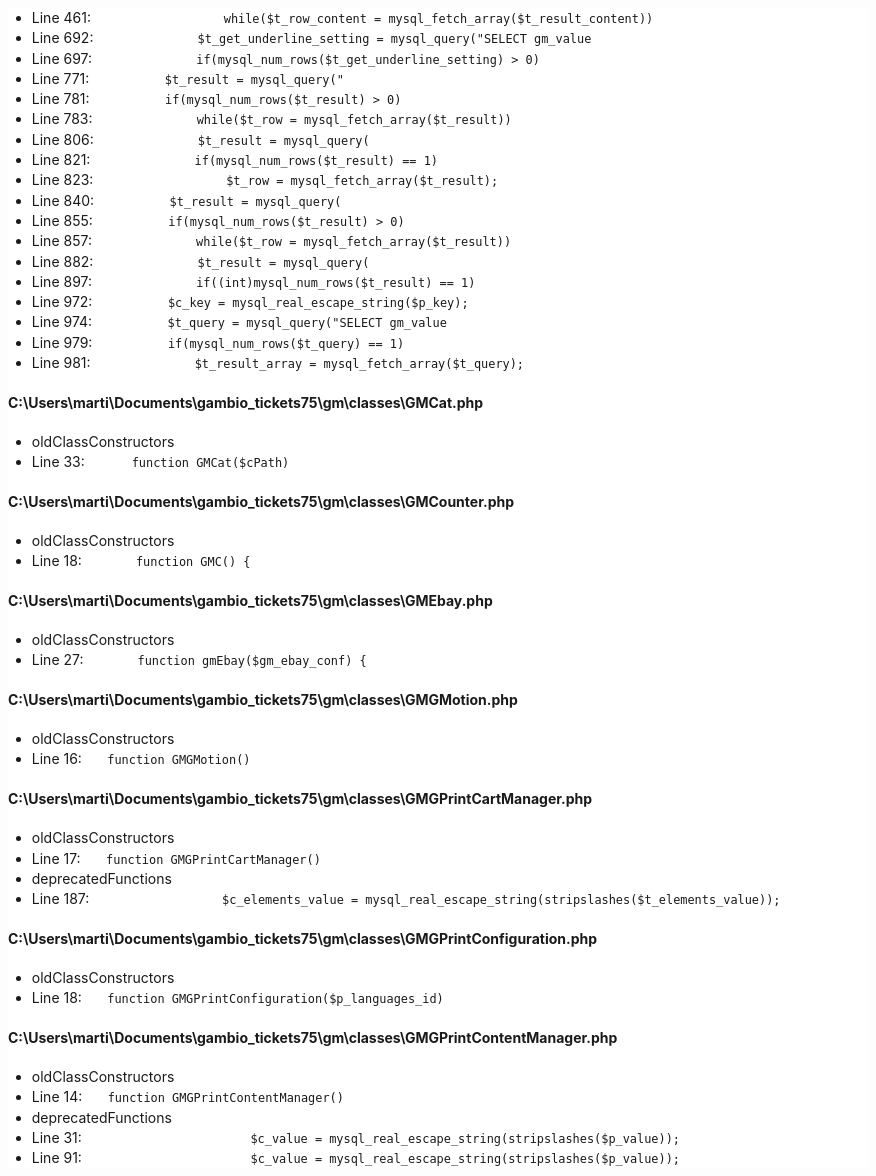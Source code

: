  * Line 461: `					while($t_row_content = mysql_fetch_array($t_result_content))`
 * Line 692: `				$t_get_underline_setting = mysql_query("SELECT gm_value`
 * Line 697: `				if(mysql_num_rows($t_get_underline_setting) > 0)`
 * Line 771: `			$t_result = mysql_query("`
 * Line 781: `			if(mysql_num_rows($t_result) > 0)`
 * Line 783: `				while($t_row = mysql_fetch_array($t_result))`
 * Line 806: `				$t_result = mysql_query(`
 * Line 821: `				if(mysql_num_rows($t_result) == 1)`
 * Line 823: `					$t_row = mysql_fetch_array($t_result);`
 * Line 840: `			$t_result = mysql_query(`
 * Line 855: `			if(mysql_num_rows($t_result) > 0)`
 * Line 857: `				while($t_row = mysql_fetch_array($t_result))`
 * Line 882: `				$t_result = mysql_query(`
 * Line 897: `				if((int)mysql_num_rows($t_result) == 1)`
 * Line 972: `			$c_key = mysql_real_escape_string($p_key);`
 * Line 974: `			$t_query = mysql_query("SELECT gm_value`
 * Line 979: `			if(mysql_num_rows($t_query) == 1)`
 * Line 981: `				$t_result_array = mysql_fetch_array($t_query);`

#### C:\Users\marti\Documents\gambio_tickets75\gm\classes\GMCat.php
* oldClassConstructors
 * Line 33: `		function GMCat($cPath) `

#### C:\Users\marti\Documents\gambio_tickets75\gm\classes\GMCounter.php
* oldClassConstructors
 * Line 18: `		function GMC() {`

#### C:\Users\marti\Documents\gambio_tickets75\gm\classes\GMEbay.php
* oldClassConstructors
 * Line 27: `		function gmEbay($gm_ebay_conf) {`

#### C:\Users\marti\Documents\gambio_tickets75\gm\classes\GMGMotion.php
* oldClassConstructors
 * Line 16: `	function GMGMotion()`

#### C:\Users\marti\Documents\gambio_tickets75\gm\classes\GMGPrintCartManager.php
* oldClassConstructors
 * Line 17: `	function GMGPrintCartManager()`
* deprecatedFunctions
 * Line 187: `					$c_elements_value = mysql_real_escape_string(stripslashes($t_elements_value));`

#### C:\Users\marti\Documents\gambio_tickets75\gm\classes\GMGPrintConfiguration.php
* oldClassConstructors
 * Line 18: `	function GMGPrintConfiguration($p_languages_id)`

#### C:\Users\marti\Documents\gambio_tickets75\gm\classes\GMGPrintContentManager.php
* oldClassConstructors
 * Line 14: `	function GMGPrintContentManager()`
* deprecatedFunctions
 * Line 31: `						$c_value = mysql_real_escape_string(stripslashes($p_value));`
 * Line 91: `						$c_value = mysql_real_escape_string(stripslashes($p_value));`
